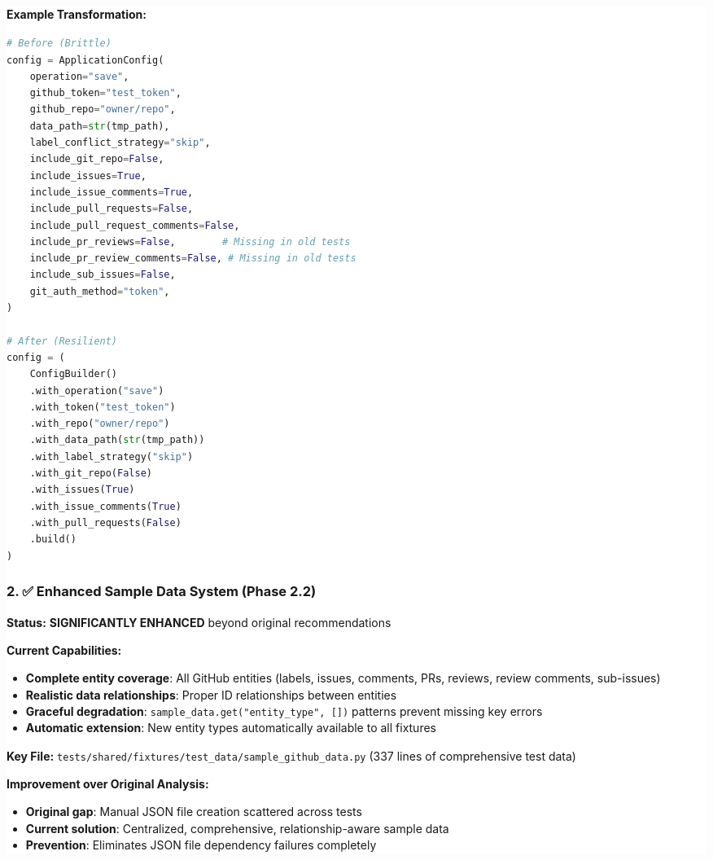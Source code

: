 **Example Transformation:**
```python
# Before (Brittle)
config = ApplicationConfig(
    operation="save",
    github_token="test_token",
    github_repo="owner/repo",
    data_path=str(tmp_path),
    label_conflict_strategy="skip",
    include_git_repo=False,
    include_issues=True,
    include_issue_comments=True,
    include_pull_requests=False,
    include_pull_request_comments=False,
    include_pr_reviews=False,        # Missing in old tests
    include_pr_review_comments=False, # Missing in old tests  
    include_sub_issues=False,
    git_auth_method="token",
)

# After (Resilient)
config = (
    ConfigBuilder()
    .with_operation("save")
    .with_token("test_token")
    .with_repo("owner/repo")
    .with_data_path(str(tmp_path))
    .with_label_strategy("skip")
    .with_git_repo(False)
    .with_issues(True)
    .with_issue_comments(True)
    .with_pull_requests(False)
    .build()
)
```

### 2. ✅ Enhanced Sample Data System (Phase 2.2)

**Status:** **SIGNIFICANTLY ENHANCED** beyond original recommendations

**Current Capabilities:**
- **Complete entity coverage**: All GitHub entities (labels, issues, comments, PRs, reviews, review comments, sub-issues)
- **Realistic data relationships**: Proper ID relationships between entities
- **Graceful degradation**: `sample_data.get("entity_type", [])` patterns prevent missing key errors
- **Automatic extension**: New entity types automatically available to all fixtures

**Key File:** `tests/shared/fixtures/test_data/sample_github_data.py` (337 lines of comprehensive test data)

**Improvement over Original Analysis:**
- **Original gap**: Manual JSON file creation scattered across tests
- **Current solution**: Centralized, comprehensive, relationship-aware sample data
- **Prevention**: Eliminates JSON file dependency failures completely
